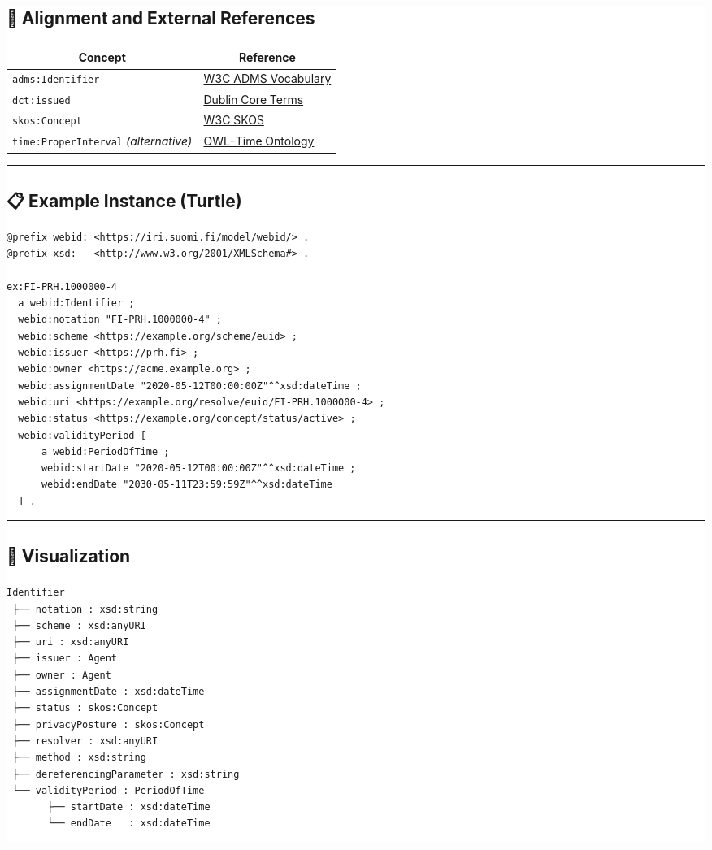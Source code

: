 
## 🔗 Alignment and External References

| Concept | Reference |
|----------|------------|
| `adms:Identifier` | [W3C ADMS Vocabulary](https://www.w3.org/TR/vocab-adms/#identifier) |
| `dct:issued` | [Dublin Core Terms](https://www.dublincore.org/specifications/dublin-core/dcmi-terms/#issued) |
| `skos:Concept` | [W3C SKOS](https://www.w3.org/TR/skos-reference/) |
| `time:ProperInterval` *(alternative)* | [OWL-Time Ontology](https://www.w3.org/TR/owl-time/) |

---

## 📋 Example Instance (Turtle)

```turtle
@prefix webid: <https://iri.suomi.fi/model/webid/> .
@prefix xsd:   <http://www.w3.org/2001/XMLSchema#> .

ex:FI-PRH.1000000-4
  a webid:Identifier ;
  webid:notation "FI-PRH.1000000-4" ;
  webid:scheme <https://example.org/scheme/euid> ;
  webid:issuer <https://prh.fi> ;
  webid:owner <https://acme.example.org> ;
  webid:assignmentDate "2020-05-12T00:00:00Z"^^xsd:dateTime ;
  webid:uri <https://example.org/resolve/euid/FI-PRH.1000000-4> ;
  webid:status <https://example.org/concept/status/active> ;
  webid:validityPeriod [
      a webid:PeriodOfTime ;
      webid:startDate "2020-05-12T00:00:00Z"^^xsd:dateTime ;
      webid:endDate "2030-05-11T23:59:59Z"^^xsd:dateTime
  ] .
```

---

## 🧩 Visualization

```text
Identifier
 ├── notation : xsd:string
 ├── scheme : xsd:anyURI
 ├── uri : xsd:anyURI
 ├── issuer : Agent
 ├── owner : Agent
 ├── assignmentDate : xsd:dateTime
 ├── status : skos:Concept
 ├── privacyPosture : skos:Concept
 ├── resolver : xsd:anyURI
 ├── method : xsd:string
 ├── dereferencingParameter : xsd:string
 └── validityPeriod : PeriodOfTime
       ├── startDate : xsd:dateTime
       └── endDate   : xsd:dateTime
```

---
